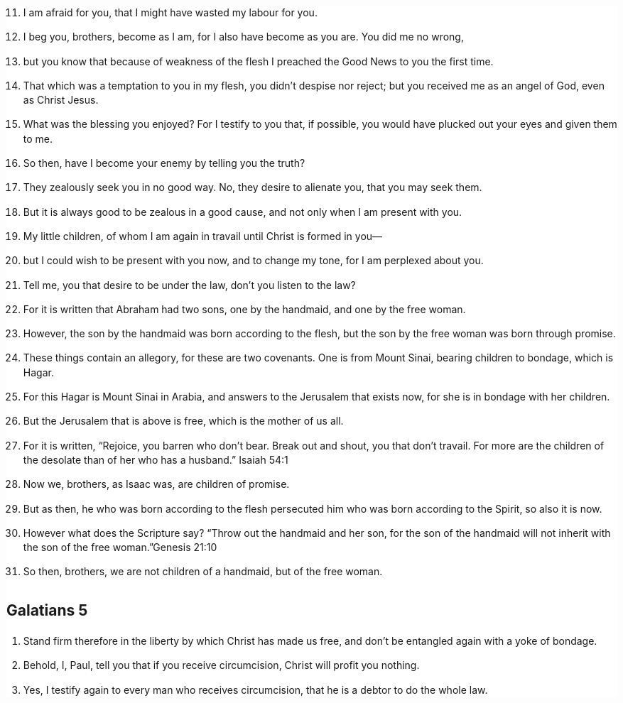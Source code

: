 11. I am afraid for you, that I might have wasted my labour for you.

12. I beg you, brothers, become as I am, for I also have become as you are. You did me no wrong,

13. but you know that because of weakness of the flesh I preached the Good News to you the first time.

14. That which was a temptation to you in my flesh, you didn’t despise nor reject; but you received me as an angel of God, even as Christ Jesus.  

15.   What was the blessing you enjoyed? For I testify to you that, if possible, you would have plucked out your eyes and given them to me.

16. So then, have I become your enemy by telling you the truth?

17. They zealously seek you in no good way. No, they desire to alienate you, that you may seek them.

18. But it is always good to be zealous in a good cause, and not only when I am present with you.  

19.   My little children, of whom I am again in travail until Christ is formed in you—

20. but I could wish to be present with you now, and to change my tone, for I am perplexed about you.

21. Tell me, you that desire to be under the law, don’t you listen to the law?

22. For it is written that Abraham had two sons, one by the handmaid, and one by the free woman.

23. However, the son by the handmaid was born according to the flesh, but the son by the free woman was born through promise.

24. These things contain an allegory, for these are two covenants. One is from Mount Sinai, bearing children to bondage, which is Hagar.

25. For this Hagar is Mount Sinai in Arabia, and answers to the Jerusalem that exists now, for she is in bondage with her children.

26. But the Jerusalem that is above is free, which is the mother of us all.

27. For it is written,  “Rejoice, you barren who don’t bear. Break out and shout, you that don’t travail. For more are the children of the desolate than of her who has a husband.”  Isaiah 54:1  

28.   Now we, brothers, as Isaac was, are children of promise.

29. But as then, he who was born according to the flesh persecuted him who was born according to the Spirit, so also it is now.

30. However what does the Scripture say? “Throw out the handmaid and her son, for the son of the handmaid will not inherit with the son of the free woman.”Genesis 21:10

31. So then, brothers, we are not children of a handmaid, but of the free woman.   

## Galatians 5

1. Stand firm therefore in the liberty by which Christ has made us free, and don’t be entangled again with a yoke of bondage.

2. Behold, I, Paul, tell you that if you receive circumcision, Christ will profit you nothing.

3. Yes, I testify again to every man who receives circumcision, that he is a debtor to do the whole law.
